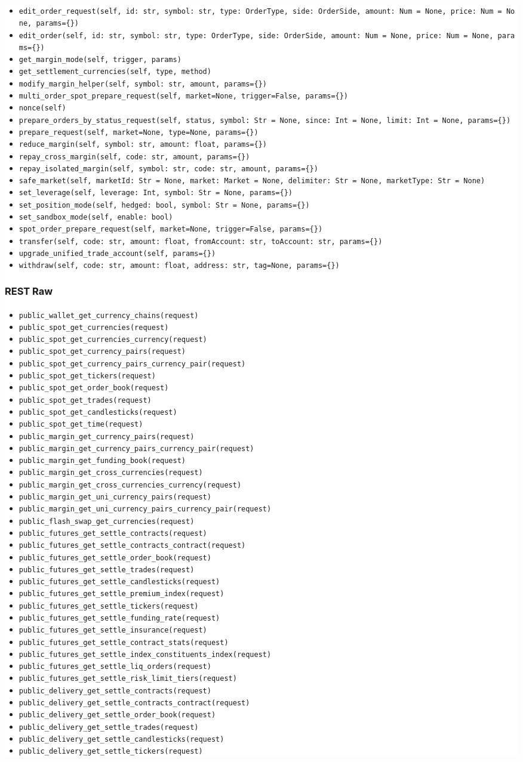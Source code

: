 - `edit_order_request(self, id: str, symbol: str, type: OrderType, side: OrderSide, amount: Num = None, price: Num = None, params={})`
- `edit_order(self, id: str, symbol: str, type: OrderType, side: OrderSide, amount: Num = None, price: Num = None, params={})`
- `get_margin_mode(self, trigger, params)`
- `get_settlement_currencies(self, type, method)`
- `modify_margin_helper(self, symbol: str, amount, params={})`
- `multi_order_spot_prepare_request(self, market=None, trigger=False, params={})`
- `nonce(self)`
- `prepare_orders_by_status_request(self, status, symbol: Str = None, since: Int = None, limit: Int = None, params={})`
- `prepare_request(self, market=None, type=None, params={})`
- `reduce_margin(self, symbol: str, amount: float, params={})`
- `repay_cross_margin(self, code: str, amount, params={})`
- `repay_isolated_margin(self, symbol: str, code: str, amount, params={})`
- `safe_market(self, marketId: Str = None, market: Market = None, delimiter: Str = None, marketType: Str = None)`
- `set_leverage(self, leverage: Int, symbol: Str = None, params={})`
- `set_position_mode(self, hedged: bool, symbol: Str = None, params={})`
- `set_sandbox_mode(self, enable: bool)`
- `spot_order_prepare_request(self, market=None, trigger=False, params={})`
- `transfer(self, code: str, amount: float, fromAccount: str, toAccount: str, params={})`
- `upgrade_unified_trade_account(self, params={})`
- `withdraw(self, code: str, amount: float, address: str, tag=None, params={})`

### REST Raw

- `public_wallet_get_currency_chains(request)`
- `public_spot_get_currencies(request)`
- `public_spot_get_currencies_currency(request)`
- `public_spot_get_currency_pairs(request)`
- `public_spot_get_currency_pairs_currency_pair(request)`
- `public_spot_get_tickers(request)`
- `public_spot_get_order_book(request)`
- `public_spot_get_trades(request)`
- `public_spot_get_candlesticks(request)`
- `public_spot_get_time(request)`
- `public_margin_get_currency_pairs(request)`
- `public_margin_get_currency_pairs_currency_pair(request)`
- `public_margin_get_funding_book(request)`
- `public_margin_get_cross_currencies(request)`
- `public_margin_get_cross_currencies_currency(request)`
- `public_margin_get_uni_currency_pairs(request)`
- `public_margin_get_uni_currency_pairs_currency_pair(request)`
- `public_flash_swap_get_currencies(request)`
- `public_futures_get_settle_contracts(request)`
- `public_futures_get_settle_contracts_contract(request)`
- `public_futures_get_settle_order_book(request)`
- `public_futures_get_settle_trades(request)`
- `public_futures_get_settle_candlesticks(request)`
- `public_futures_get_settle_premium_index(request)`
- `public_futures_get_settle_tickers(request)`
- `public_futures_get_settle_funding_rate(request)`
- `public_futures_get_settle_insurance(request)`
- `public_futures_get_settle_contract_stats(request)`
- `public_futures_get_settle_index_constituents_index(request)`
- `public_futures_get_settle_liq_orders(request)`
- `public_futures_get_settle_risk_limit_tiers(request)`
- `public_delivery_get_settle_contracts(request)`
- `public_delivery_get_settle_contracts_contract(request)`
- `public_delivery_get_settle_order_book(request)`
- `public_delivery_get_settle_trades(request)`
- `public_delivery_get_settle_candlesticks(request)`
- `public_delivery_get_settle_tickers(request)`